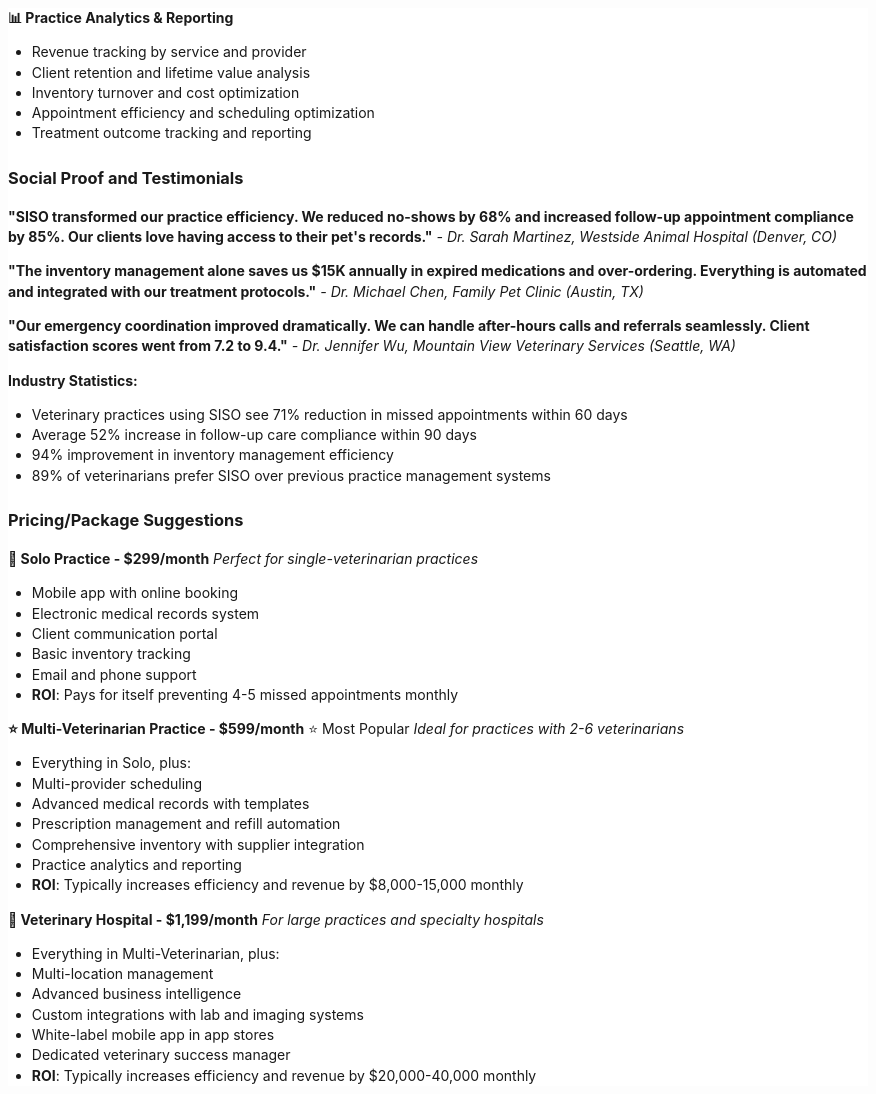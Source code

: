 **📊 Practice Analytics & Reporting**
- Revenue tracking by service and provider
- Client retention and lifetime value analysis
- Inventory turnover and cost optimization
- Appointment efficiency and scheduling optimization
- Treatment outcome tracking and reporting

### Social Proof and Testimonials

**"SISO transformed our practice efficiency. We reduced no-shows by 68% and increased follow-up appointment compliance by 85%. Our clients love having access to their pet's records."**
*- Dr. Sarah Martinez, Westside Animal Hospital (Denver, CO)*

**"The inventory management alone saves us $15K annually in expired medications and over-ordering. Everything is automated and integrated with our treatment protocols."**
*- Dr. Michael Chen, Family Pet Clinic (Austin, TX)*

**"Our emergency coordination improved dramatically. We can handle after-hours calls and referrals seamlessly. Client satisfaction scores went from 7.2 to 9.4."**
*- Dr. Jennifer Wu, Mountain View Veterinary Services (Seattle, WA)*

**Industry Statistics:**
- Veterinary practices using SISO see 71% reduction in missed appointments within 60 days
- Average 52% increase in follow-up care compliance within 90 days
- 94% improvement in inventory management efficiency
- 89% of veterinarians prefer SISO over previous practice management systems

### Pricing/Package Suggestions

**💫 Solo Practice - $299/month**
*Perfect for single-veterinarian practices*
- Mobile app with online booking
- Electronic medical records system
- Client communication portal
- Basic inventory tracking
- Email and phone support
- **ROI**: Pays for itself preventing 4-5 missed appointments monthly

**⭐ Multi-Veterinarian Practice - $599/month** ⭐ Most Popular
*Ideal for practices with 2-6 veterinarians*
- Everything in Solo, plus:
- Multi-provider scheduling
- Advanced medical records with templates
- Prescription management and refill automation
- Comprehensive inventory with supplier integration
- Practice analytics and reporting
- **ROI**: Typically increases efficiency and revenue by $8,000-15,000 monthly

**👑 Veterinary Hospital - $1,199/month**
*For large practices and specialty hospitals*
- Everything in Multi-Veterinarian, plus:
- Multi-location management
- Advanced business intelligence
- Custom integrations with lab and imaging systems
- White-label mobile app in app stores
- Dedicated veterinary success manager
- **ROI**: Typically increases efficiency and revenue by $20,000-40,000 monthly
